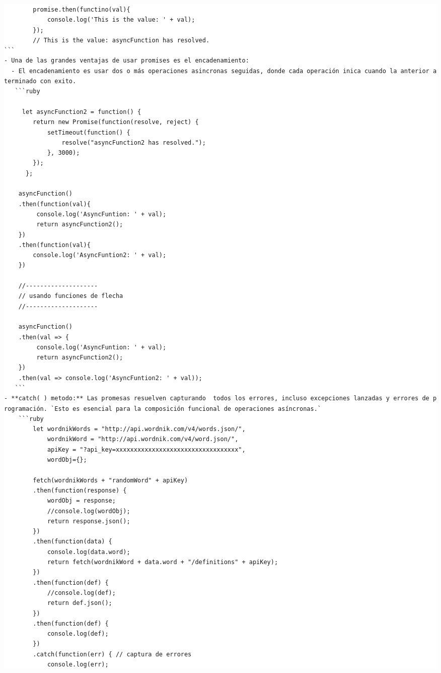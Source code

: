             promise.then(functino(val){
                console.log('This is the value: ' + val);
            });
            // This is the value: asyncFunction has resolved.
    ```
    - Una de las grandes ventajas de usar promises es el encadenamiento:
      - El encadenamiento es usar dos o más operaciones asincronas seguidas, donde cada operación inica cuando la anterior a terminado con exito.
       ```ruby

         let asyncFunction2 = function() {
            return new Promise(function(resolve, reject) {
                setTimeout(function() {
                    resolve("asyncFunction2 has resolved.");
                }, 3000);
            });
          };

        asyncFunction()
        .then(function(val){
             console.log('AsyncFuntion: ' + val);
             return asyncFunction2();
        })
        .then(function(val){
            console.log('AsyncFuntion2: ' + val);
        })

        //--------------------
        // usando funciones de flecha
        //--------------------

        asyncFunction()
        .then(val => {
             console.log('AsyncFuntion: ' + val);
             return asyncFunction2();
        })
        .then(val => console.log('AsyncFuntion2: ' + val));
       ``` 
    - **catch( ) metodo:** Las promesas resuelven capturando  todos los errores, incluso excepciones lanzadas y errores de programación. `Esto es esencial para la composición funcional de operaciones asíncronas.`
        ```ruby
            let wordnikWords = "http://api.wordnik.com/v4/words.json/",
                wordnikWord = "http://api.wordnik.com/v4/word.json/",
                apiKey = "?api_key=xxxxxxxxxxxxxxxxxxxxxxxxxxxxxxxxxx",
                wordObj={};

            fetch(wordnikWords + "randomWord" + apiKey)
            .then(function(response) {
                wordObj = response;
                //console.log(wordObj);
                return response.json();
            })
            .then(function(data) {
                console.log(data.word);
                return fetch(wordnikWord + data.word + "/definitions" + apiKey);
            })
            .then(function(def) {
                //console.log(def);
                return def.json();
            })
            .then(function(def) {
                console.log(def);
            })
            .catch(function(err) { // captura de errores
                console.log(err);